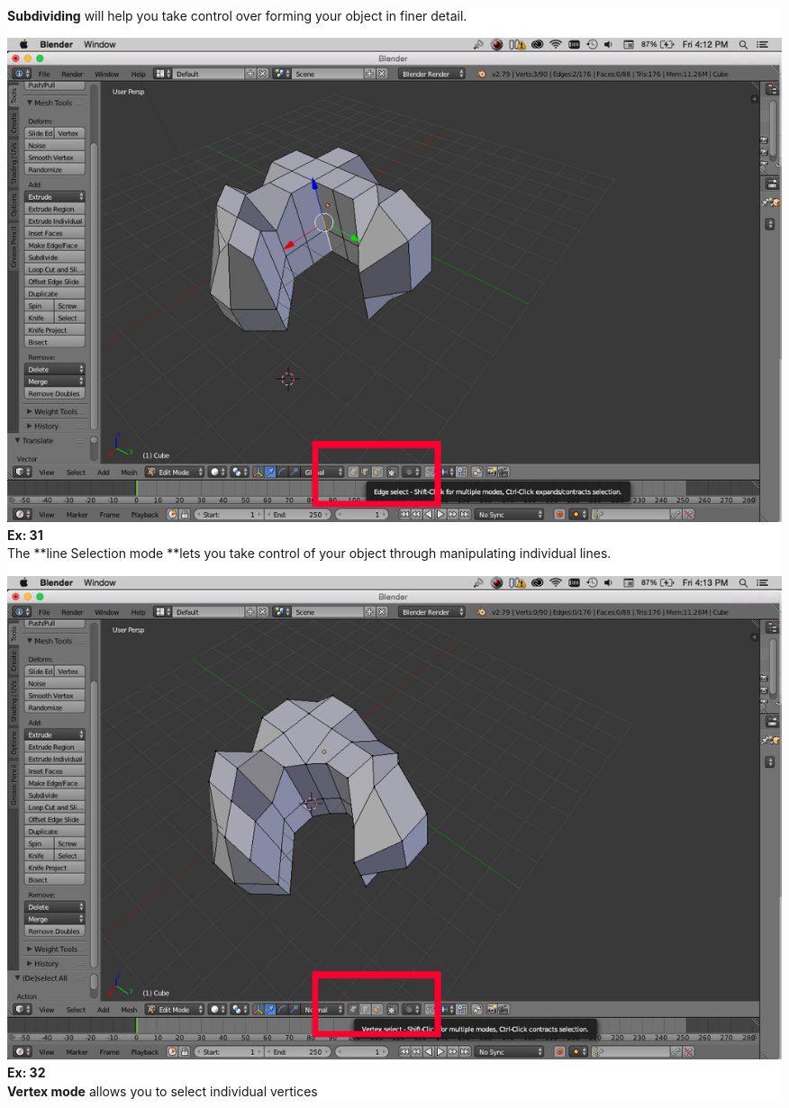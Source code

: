 **Subdividing** will help you take control over forming your object in finer detail.

![The line Selection mode lets you take control of your object through manipulating individual lines](/assets/A_31.jpg)  
**Ex: 31**  
The **line Selection mode **lets you take control of your object through manipulating individual lines.

![Vertex mode allows you to select individual vertices](/assets/A_32.jpg)  
**Ex: 32**  
**Vertex mode** allows you to select individual vertices